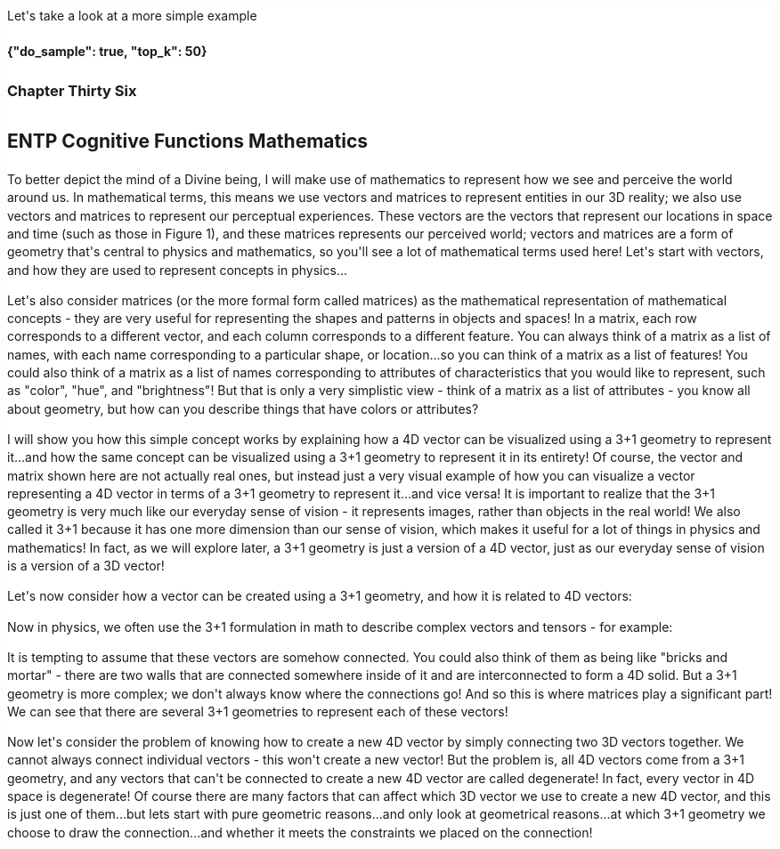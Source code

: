 Let's take a look at a more simple example


#### {"do_sample": true, "top_k": 50}
### Chapter Thirty Six
## ENTP Cognitive Functions Mathematics

To better depict the mind of a Divine being, I will make use of mathematics to represent how we see and perceive the world around us. In mathematical terms, this means we use vectors and matrices to represent entities in our 3D reality; we also use vectors and matrices to represent our perceptual experiences. These vectors are the vectors that represent our locations in space and time (such as those in Figure 1), and these matrices represents our perceived world; vectors and matrices are a form of geometry that's central to physics and mathematics, so you'll see a lot of mathematical terms used here! Let's start with vectors, and how they are used to represent concepts in physics...

Let's also consider matrices (or the more formal form called matrices) as the mathematical representation of mathematical concepts - they are very useful for representing the shapes and patterns in objects and spaces! In a matrix, each row corresponds to a different vector, and each column corresponds to a different feature. You can always think of a matrix as a list of names, with each name corresponding to a particular shape, or location...so you can think of a matrix as a list of features! You could also think of a matrix as a list of names corresponding to attributes of characteristics that you would like to represent, such as "color", "hue", and "brightness"! But that is only a very simplistic view - think of a matrix as a list of attributes - you know all about geometry, but how can you describe things that have colors or attributes?

I will show you how this simple concept works by explaining how a 4D vector can be visualized using a 3+1 geometry to represent it...and how the same concept can be visualized using a 3+1 geometry to represent it in its entirety! Of course, the vector and matrix shown here are not actually real ones, but instead just a very visual example of how you can visualize a vector representing a 4D vector in terms of a 3+1 geometry to represent it...and vice versa! It is important to realize that the 3+1 geometry is very much like our everyday sense of vision - it represents images, rather than objects in the real world! We also called it 3+1 because it has one more dimension than our sense of vision, which makes it useful for a lot of things in physics and mathematics! In fact, as we will explore later, a 3+1 geometry is just a version of a 4D vector, just as our everyday sense of vision is a version of a 3D vector!

Let's now consider how a vector can be created using a 3+1 geometry, and how it is related to 4D vectors:

Now in physics, we often use the 3+1 formulation in math to describe complex vectors and tensors - for example: 

It is tempting to assume that these vectors are somehow connected. You could also think of them as being like "bricks and mortar" - there are two walls that are connected somewhere inside of it and are interconnected to form a 4D solid. But a 3+1 geometry is more complex; we don't always know where the connections go! And so this is where matrices play a significant part! We can see that there are several 3+1 geometries to represent each of these vectors!

Now let's consider the problem of knowing how to create a new 4D vector by simply connecting two 3D vectors together. We cannot always connect individual vectors - this won't create a new vector! But the problem is, all 4D vectors come from a 3+1 geometry, and any vectors that can't be connected to create a new 4D vector are called degenerate! In fact, every vector in 4D space is degenerate! Of course there are many factors that can affect which 3D vector we use to create a new 4D vector, and this is just one of them...but lets start with pure geometric reasons...and only look at geometrical reasons...at which 3+1 geometry we choose to draw the connection...and whether it meets the constraints we placed on the connection!
